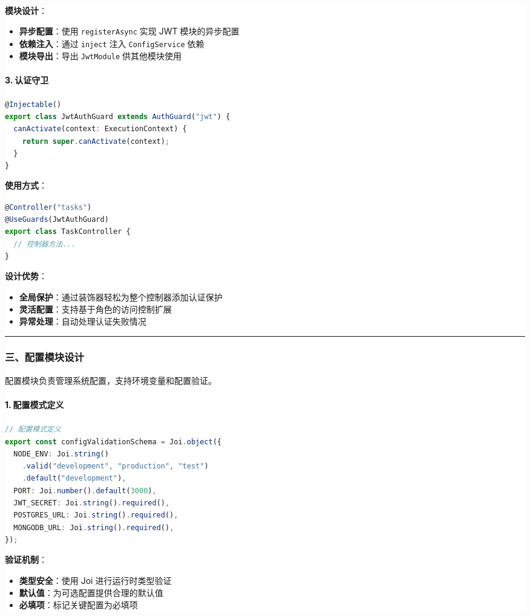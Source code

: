 **模块设计**：

- **异步配置**：使用 `registerAsync` 实现 JWT 模块的异步配置
- **依赖注入**：通过 `inject` 注入 `ConfigService` 依赖
- **模块导出**：导出 `JwtModule` 供其他模块使用

#### 3. 认证守卫

```typescript
@Injectable()
export class JwtAuthGuard extends AuthGuard("jwt") {
  canActivate(context: ExecutionContext) {
    return super.canActivate(context);
  }
}
```

**使用方式**：

```typescript
@Controller("tasks")
@UseGuards(JwtAuthGuard)
export class TaskController {
  // 控制器方法...
}
```

**设计优势**：

- **全局保护**：通过装饰器轻松为整个控制器添加认证保护
- **灵活配置**：支持基于角色的访问控制扩展
- **异常处理**：自动处理认证失败情况

---

### 三、配置模块设计

配置模块负责管理系统配置，支持环境变量和配置验证。

#### 1. 配置模式定义

```typescript
// 配置模式定义
export const configValidationSchema = Joi.object({
  NODE_ENV: Joi.string()
    .valid("development", "production", "test")
    .default("development"),
  PORT: Joi.number().default(3000),
  JWT_SECRET: Joi.string().required(),
  POSTGRES_URL: Joi.string().required(),
  MONGODB_URL: Joi.string().required(),
});
```

**验证机制**：

- **类型安全**：使用 Joi 进行运行时类型验证
- **默认值**：为可选配置提供合理的默认值
- **必填项**：标记关键配置为必填项
